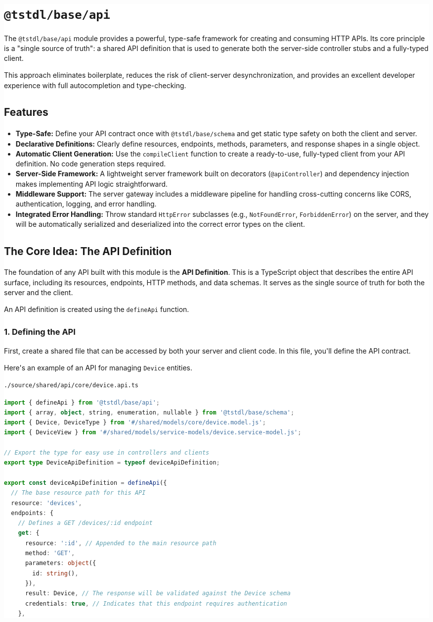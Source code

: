 # `@tstdl/base/api`

The `@tstdl/base/api` module provides a powerful, type-safe framework for creating and consuming HTTP APIs. Its core principle is a "single source of truth": a shared API definition that is used to generate both the server-side controller stubs and a fully-typed client.

This approach eliminates boilerplate, reduces the risk of client-server desynchronization, and provides an excellent developer experience with full autocompletion and type-checking.

## Features

- **Type-Safe:** Define your API contract once with `@tstdl/base/schema` and get static type safety on both the client and server.
- **Declarative Definitions:** Clearly define resources, endpoints, methods, parameters, and response shapes in a single object.
- **Automatic Client Generation:** Use the `compileClient` function to create a ready-to-use, fully-typed client from your API definition. No code generation steps required.
- **Server-Side Framework:** A lightweight server framework built on decorators (`@apiController`) and dependency injection makes implementing API logic straightforward.
- **Middleware Support:** The server gateway includes a middleware pipeline for handling cross-cutting concerns like CORS, authentication, logging, and error handling.
- **Integrated Error Handling:** Throw standard `HttpError` subclasses (e.g., `NotFoundError`, `ForbiddenError`) on the server, and they will be automatically serialized and deserialized into the correct error types on the client.

## The Core Idea: The API Definition

The foundation of any API built with this module is the **API Definition**. This is a TypeScript object that describes the entire API surface, including its resources, endpoints, HTTP methods, and data schemas. It serves as the single source of truth for both the server and the client.

An API definition is created using the `defineApi` function.

### 1. Defining the API

First, create a shared file that can be accessed by both your server and client code. In this file, you'll define the API contract.

Here's an example of an API for managing `Device` entities.

`./source/shared/api/core/device.api.ts`

```typescript
import { defineApi } from '@tstdl/base/api';
import { array, object, string, enumeration, nullable } from '@tstdl/base/schema';
import { Device, DeviceType } from '#/shared/models/core/device.model.js';
import { DeviceView } from '#/shared/models/service-models/device.service-model.js';

// Export the type for easy use in controllers and clients
export type DeviceApiDefinition = typeof deviceApiDefinition;

export const deviceApiDefinition = defineApi({
  // The base resource path for this API
  resource: 'devices',
  endpoints: {
    // Defines a GET /devices/:id endpoint
    get: {
      resource: ':id', // Appended to the main resource path
      method: 'GET',
      parameters: object({
        id: string(),
      }),
      result: Device, // The response will be validated against the Device schema
      credentials: true, // Indicates that this endpoint requires authentication
    },
```
